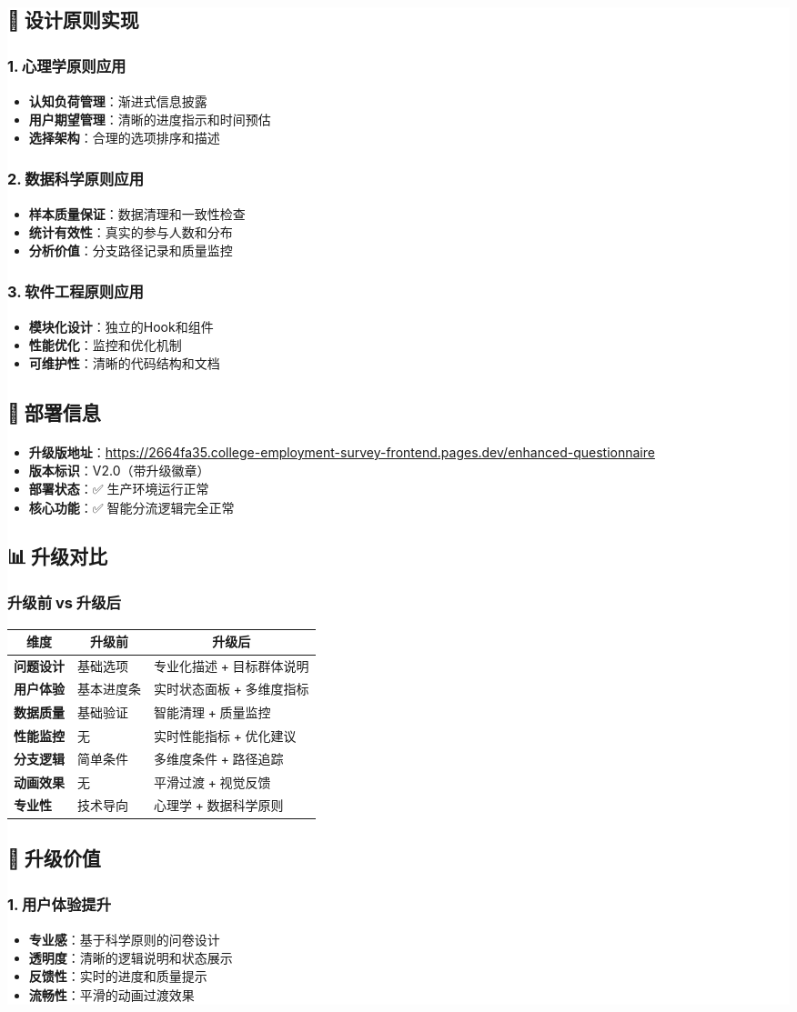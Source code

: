 ## 🎯 设计原则实现

### 1. 心理学原则应用
- **认知负荷管理**：渐进式信息披露
- **用户期望管理**：清晰的进度指示和时间预估
- **选择架构**：合理的选项排序和描述

### 2. 数据科学原则应用
- **样本质量保证**：数据清理和一致性检查
- **统计有效性**：真实的参与人数和分布
- **分析价值**：分支路径记录和质量监控

### 3. 软件工程原则应用
- **模块化设计**：独立的Hook和组件
- **性能优化**：监控和优化机制
- **可维护性**：清晰的代码结构和文档

## 🔗 部署信息

- **升级版地址**：https://2664fa35.college-employment-survey-frontend.pages.dev/enhanced-questionnaire
- **版本标识**：V2.0（带升级徽章）
- **部署状态**：✅ 生产环境运行正常
- **核心功能**：✅ 智能分流逻辑完全正常

## 📊 升级对比

### 升级前 vs 升级后

| 维度 | 升级前 | 升级后 |
|------|--------|--------|
| **问题设计** | 基础选项 | 专业化描述 + 目标群体说明 |
| **用户体验** | 基本进度条 | 实时状态面板 + 多维度指标 |
| **数据质量** | 基础验证 | 智能清理 + 质量监控 |
| **性能监控** | 无 | 实时性能指标 + 优化建议 |
| **分支逻辑** | 简单条件 | 多维度条件 + 路径追踪 |
| **动画效果** | 无 | 平滑过渡 + 视觉反馈 |
| **专业性** | 技术导向 | 心理学 + 数据科学原则 |

## 🚀 升级价值

### 1. 用户体验提升
- **专业感**：基于科学原则的问卷设计
- **透明度**：清晰的逻辑说明和状态展示
- **反馈性**：实时的进度和质量提示
- **流畅性**：平滑的动画过渡效果
